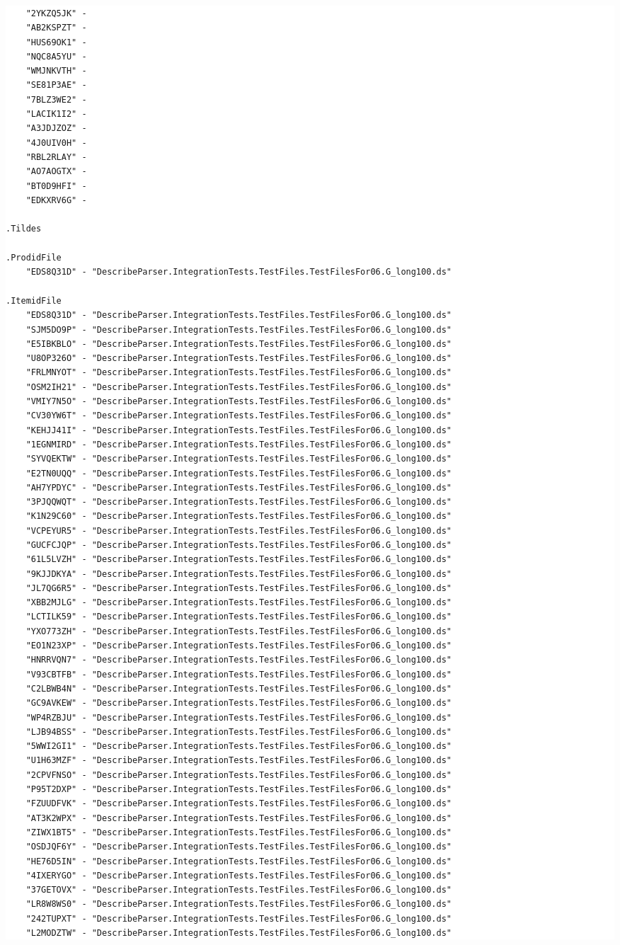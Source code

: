         "2YKZQ5JK" - 
        "AB2KSPZT" - 
        "HUS69OK1" - 
        "NQC8A5YU" - 
        "WMJNKVTH" - 
        "SE81P3AE" - 
        "7BLZ3WE2" - 
        "LACIK1I2" - 
        "A3JDJZOZ" - 
        "4J0UIV0H" - 
        "RBL2RLAY" - 
        "AO7AOGTX" - 
        "BT0D9HFI" - 
        "EDKXRV6G" - 

    .Tildes

    .ProdidFile
        "EDS8Q31D" - "DescribeParser.IntegrationTests.TestFiles.TestFilesFor06.G_long100.ds"

    .ItemidFile
        "EDS8Q31D" - "DescribeParser.IntegrationTests.TestFiles.TestFilesFor06.G_long100.ds"
        "SJM5DO9P" - "DescribeParser.IntegrationTests.TestFiles.TestFilesFor06.G_long100.ds"
        "E5IBKBLO" - "DescribeParser.IntegrationTests.TestFiles.TestFilesFor06.G_long100.ds"
        "U8OP326O" - "DescribeParser.IntegrationTests.TestFiles.TestFilesFor06.G_long100.ds"
        "FRLMNYOT" - "DescribeParser.IntegrationTests.TestFiles.TestFilesFor06.G_long100.ds"
        "OSM2IH21" - "DescribeParser.IntegrationTests.TestFiles.TestFilesFor06.G_long100.ds"
        "VMIY7N5O" - "DescribeParser.IntegrationTests.TestFiles.TestFilesFor06.G_long100.ds"
        "CV30YW6T" - "DescribeParser.IntegrationTests.TestFiles.TestFilesFor06.G_long100.ds"
        "KEHJJ41I" - "DescribeParser.IntegrationTests.TestFiles.TestFilesFor06.G_long100.ds"
        "1EGNMIRD" - "DescribeParser.IntegrationTests.TestFiles.TestFilesFor06.G_long100.ds"
        "SYVQEKTW" - "DescribeParser.IntegrationTests.TestFiles.TestFilesFor06.G_long100.ds"
        "E2TN0UQQ" - "DescribeParser.IntegrationTests.TestFiles.TestFilesFor06.G_long100.ds"
        "AH7YPDYC" - "DescribeParser.IntegrationTests.TestFiles.TestFilesFor06.G_long100.ds"
        "3PJQQWQT" - "DescribeParser.IntegrationTests.TestFiles.TestFilesFor06.G_long100.ds"
        "K1N29C60" - "DescribeParser.IntegrationTests.TestFiles.TestFilesFor06.G_long100.ds"
        "VCPEYUR5" - "DescribeParser.IntegrationTests.TestFiles.TestFilesFor06.G_long100.ds"
        "GUCFCJQP" - "DescribeParser.IntegrationTests.TestFiles.TestFilesFor06.G_long100.ds"
        "61L5LVZH" - "DescribeParser.IntegrationTests.TestFiles.TestFilesFor06.G_long100.ds"
        "9KJJDKYA" - "DescribeParser.IntegrationTests.TestFiles.TestFilesFor06.G_long100.ds"
        "JL7QG6R5" - "DescribeParser.IntegrationTests.TestFiles.TestFilesFor06.G_long100.ds"
        "XBB2MJLG" - "DescribeParser.IntegrationTests.TestFiles.TestFilesFor06.G_long100.ds"
        "LCTILK59" - "DescribeParser.IntegrationTests.TestFiles.TestFilesFor06.G_long100.ds"
        "YXO773ZH" - "DescribeParser.IntegrationTests.TestFiles.TestFilesFor06.G_long100.ds"
        "EO1N23XP" - "DescribeParser.IntegrationTests.TestFiles.TestFilesFor06.G_long100.ds"
        "HNRRVQN7" - "DescribeParser.IntegrationTests.TestFiles.TestFilesFor06.G_long100.ds"
        "V93CBTFB" - "DescribeParser.IntegrationTests.TestFiles.TestFilesFor06.G_long100.ds"
        "C2LBWB4N" - "DescribeParser.IntegrationTests.TestFiles.TestFilesFor06.G_long100.ds"
        "GC9AVKEW" - "DescribeParser.IntegrationTests.TestFiles.TestFilesFor06.G_long100.ds"
        "WP4RZBJU" - "DescribeParser.IntegrationTests.TestFiles.TestFilesFor06.G_long100.ds"
        "LJB94BSS" - "DescribeParser.IntegrationTests.TestFiles.TestFilesFor06.G_long100.ds"
        "5WWI2GI1" - "DescribeParser.IntegrationTests.TestFiles.TestFilesFor06.G_long100.ds"
        "U1H63MZF" - "DescribeParser.IntegrationTests.TestFiles.TestFilesFor06.G_long100.ds"
        "2CPVFNSO" - "DescribeParser.IntegrationTests.TestFiles.TestFilesFor06.G_long100.ds"
        "P95T2DXP" - "DescribeParser.IntegrationTests.TestFiles.TestFilesFor06.G_long100.ds"
        "FZUUDFVK" - "DescribeParser.IntegrationTests.TestFiles.TestFilesFor06.G_long100.ds"
        "AT3K2WPX" - "DescribeParser.IntegrationTests.TestFiles.TestFilesFor06.G_long100.ds"
        "ZIWX1BT5" - "DescribeParser.IntegrationTests.TestFiles.TestFilesFor06.G_long100.ds"
        "OSDJQF6Y" - "DescribeParser.IntegrationTests.TestFiles.TestFilesFor06.G_long100.ds"
        "HE76D5IN" - "DescribeParser.IntegrationTests.TestFiles.TestFilesFor06.G_long100.ds"
        "4IXERYGO" - "DescribeParser.IntegrationTests.TestFiles.TestFilesFor06.G_long100.ds"
        "37GETOVX" - "DescribeParser.IntegrationTests.TestFiles.TestFilesFor06.G_long100.ds"
        "LR8W8WS0" - "DescribeParser.IntegrationTests.TestFiles.TestFilesFor06.G_long100.ds"
        "242TUPXT" - "DescribeParser.IntegrationTests.TestFiles.TestFilesFor06.G_long100.ds"
        "L2MODZTW" - "DescribeParser.IntegrationTests.TestFiles.TestFilesFor06.G_long100.ds"